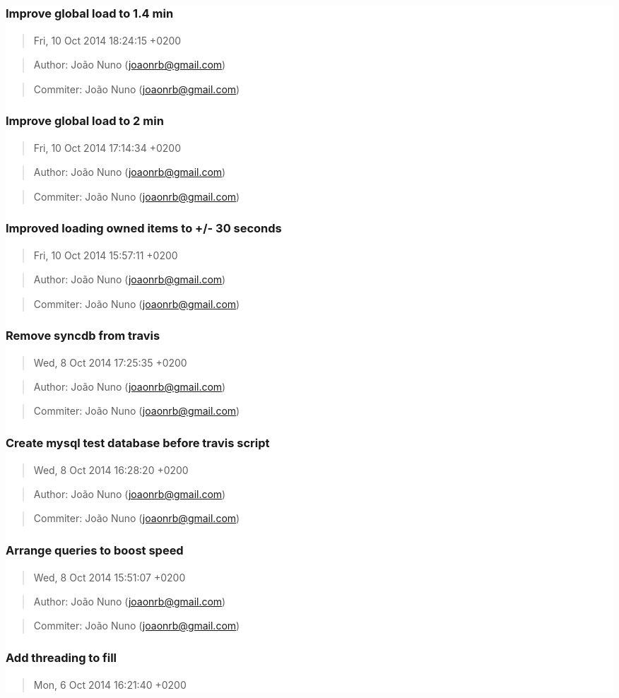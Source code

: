 


### Improve global load to 1.4 min
>Fri, 10 Oct 2014 18:24:15 +0200

>Author: João Nuno (joaonrb@gmail.com)

>Commiter: João Nuno (joaonrb@gmail.com)




### Improve global load to 2 min
>Fri, 10 Oct 2014 17:14:34 +0200

>Author: João Nuno (joaonrb@gmail.com)

>Commiter: João Nuno (joaonrb@gmail.com)




### Improved loading owned items to +/- 30 seconds
>Fri, 10 Oct 2014 15:57:11 +0200

>Author: João Nuno (joaonrb@gmail.com)

>Commiter: João Nuno (joaonrb@gmail.com)




### Remove syncdb from travis
>Wed, 8 Oct 2014 17:25:35 +0200

>Author: João Nuno (joaonrb@gmail.com)

>Commiter: João Nuno (joaonrb@gmail.com)




### Create mysql test database before travis script
>Wed, 8 Oct 2014 16:28:20 +0200

>Author: João Nuno (joaonrb@gmail.com)

>Commiter: João Nuno (joaonrb@gmail.com)




### Arrange queries to boost speed
>Wed, 8 Oct 2014 15:51:07 +0200

>Author: João Nuno (joaonrb@gmail.com)

>Commiter: João Nuno (joaonrb@gmail.com)




### Add threading to fill
>Mon, 6 Oct 2014 16:21:40 +0200
